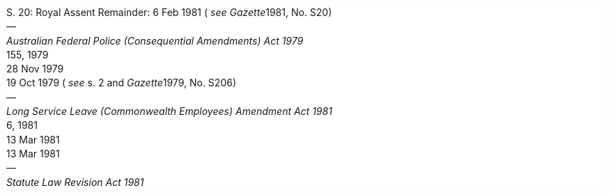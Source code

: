   </td>
  <td colspan="1" align="left">
    <div>S. 20: Royal Assent 
Remainder: 6 Feb 1981 ( <i>see Gazette</i>1981, No. S20)</div>

  </td>
  <td colspan="1" align="left">
    <div>&#151;</div>

  </td>
</tr>
<tr align="left">
  <td colspan="1" align="left">
    <div><i>Australian Federal Police (Consequential Amendments) Act 1979</i></div>

  </td>
  <td colspan="1" align="left">
    <div>155, 1979</div>

  </td>
  <td colspan="1" align="left">
    <div>28 Nov 1979</div>

  </td>
  <td colspan="1" align="left">
    <div>19 Oct 1979 ( <i>see 
 </i>s. 2 and <i>Gazette</i>1979, No. S206)</div>

  </td>
  <td colspan="1" align="left">
    <div>&#151;</div>

  </td>
</tr>
<tr align="left">
  <td colspan="1" align="left">
    <div><i>Long Service Leave (Commonwealth Employees) Amendment Act 1981</i></div>

  </td>
  <td colspan="1" align="left">
    <div>6, 1981</div>

  </td>
  <td colspan="1" align="left">
    <div>13 Mar 1981</div>

  </td>
  <td colspan="1" align="left">
    <div>13 Mar 1981</div>

  </td>
  <td colspan="1" align="left">
    <div>&#151;</div>

  </td>
</tr>
<tr align="left">
  <td colspan="1" align="left">
    <div><i>Statute Law Revision Act 1981</i></div>

